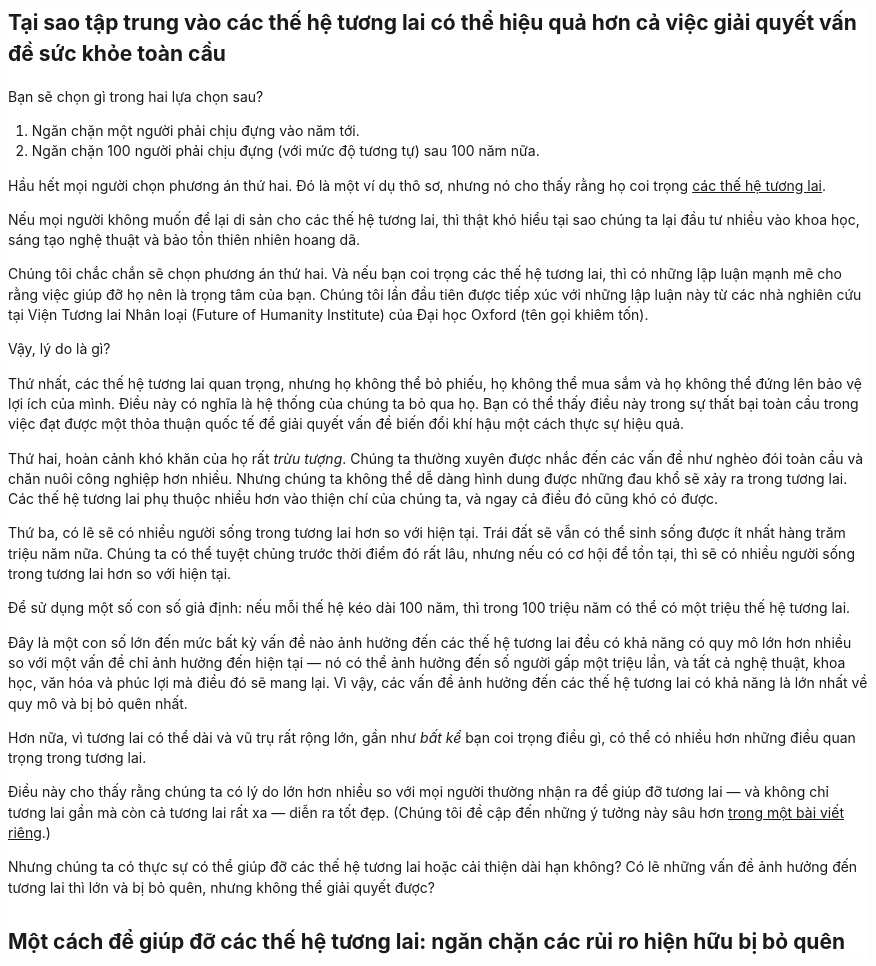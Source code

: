 ## Tại sao tập trung vào các thế hệ tương lai có thể hiệu quả hơn cả việc giải quyết vấn đề sức khỏe toàn cầu

Bạn sẽ chọn gì trong hai lựa chọn sau?

1.  Ngăn chặn một người phải chịu đựng vào năm tới.
2.  Ngăn chặn 100 người phải chịu đựng (với mức độ tương tự) sau 100 năm nữa.

Hầu hết mọi người chọn phương án thứ hai. Đó là một ví dụ thô sơ, nhưng nó cho thấy rằng họ coi trọng [các thế hệ tương lai](https://80000hours.org/articles/future-generations/).

Nếu mọi người không muốn để lại di sản cho các thế hệ tương lai, thì thật khó hiểu tại sao chúng ta lại đầu tư nhiều vào khoa học, sáng tạo nghệ thuật và bảo tồn thiên nhiên hoang dã.

Chúng tôi chắc chắn sẽ chọn phương án thứ hai. Và nếu bạn coi trọng các thế hệ tương lai, thì có những lập luận mạnh mẽ cho rằng việc giúp đỡ họ nên là trọng tâm của bạn. Chúng tôi lần đầu tiên được tiếp xúc với những lập luận này từ các nhà nghiên cứu tại Viện Tương lai Nhân loại (Future of Humanity Institute) của Đại học Oxford (tên gọi khiêm tốn).

Vậy, lý do là gì?

Thứ nhất, các thế hệ tương lai quan trọng, nhưng họ không thể bỏ phiếu, họ không thể mua sắm và họ không thể đứng lên bảo vệ lợi ích của mình. Điều này có nghĩa là hệ thống của chúng ta bỏ qua họ. Bạn có thể thấy điều này trong sự thất bại toàn cầu trong việc đạt được một thỏa thuận quốc tế để giải quyết vấn đề biến đổi khí hậu một cách thực sự hiệu quả.

Thứ hai, hoàn cảnh khó khăn của họ rất *trừu tượng*. Chúng ta thường xuyên được nhắc đến các vấn đề như nghèo đói toàn cầu và chăn nuôi công nghiệp hơn nhiều. Nhưng chúng ta không thể dễ dàng hình dung được những đau khổ sẽ xảy ra trong tương lai. Các thế hệ tương lai phụ thuộc nhiều hơn vào thiện chí của chúng ta, và ngay cả điều đó cũng khó có được.

Thứ ba, có lẽ sẽ có nhiều người sống trong tương lai hơn so với hiện tại. Trái đất sẽ vẫn có thể sinh sống được ít nhất hàng trăm triệu năm nữa. Chúng ta có thể tuyệt chủng trước thời điểm đó rất lâu, nhưng nếu có cơ hội để tồn tại, thì sẽ có nhiều người sống trong tương lai hơn so với hiện tại.

Để sử dụng một số con số giả định: nếu mỗi thế hệ kéo dài 100 năm, thì trong 100 triệu năm có thể có một triệu thế hệ tương lai.

Đây là một con số lớn đến mức bất kỳ vấn đề nào ảnh hưởng đến các thế hệ tương lai đều có khả năng có quy mô lớn hơn nhiều so với một vấn đề chỉ ảnh hưởng đến hiện tại — nó có thể ảnh hưởng đến số người gấp một triệu lần, và tất cả nghệ thuật, khoa học, văn hóa và phúc lợi mà điều đó sẽ mang lại. Vì vậy, các vấn đề ảnh hưởng đến các thế hệ tương lai có khả năng là lớn nhất về quy mô và bị bỏ quên nhất.

Hơn nữa, vì tương lai có thể dài và vũ trụ rất rộng lớn, gần như *bất kể* bạn coi trọng điều gì, có thể có nhiều hơn những điều quan trọng trong tương lai.

Điều này cho thấy rằng chúng ta có lý do lớn hơn nhiều so với mọi người thường nhận ra để giúp đỡ tương lai — và không chỉ tương lai gần mà còn cả tương lai rất xa — diễn ra tốt đẹp. (Chúng tôi đề cập đến những ý tưởng này sâu hơn [trong một bài viết riêng](https://80000hours.org/articles/future-generations/).)

Nhưng chúng ta có thực sự có thể giúp đỡ các thế hệ tương lai hoặc cải thiện dài hạn không? Có lẽ những vấn đề ảnh hưởng đến tương lai thì lớn và bị bỏ quên, nhưng không thể giải quyết được?

## Một cách để giúp đỡ các thế hệ tương lai: ngăn chặn các rủi ro hiện hữu bị bỏ quên
